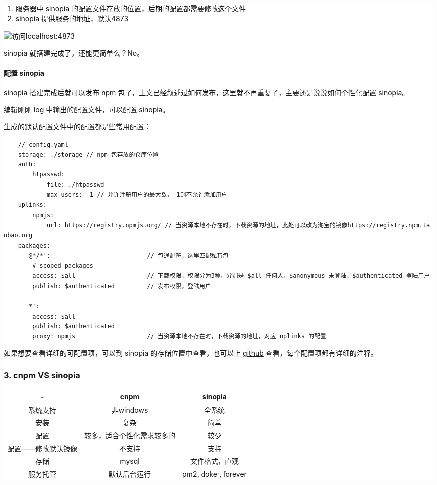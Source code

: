 1. 服务器中 sinopia 的配置文件存放的位置，后期的配置都需要修改这个文件
2. sinopia 提供服务的地址，默认4873

![访问localhost:4873](http://o7nu3cbe9.bkt.clouddn.com/blog/private-npm-server/sinopia-web.jpg)

sinopia 就搭建完成了，还能更简单么？No。

#### 配置 sinopia

sinopia 搭建完成后就可以发布 npm 包了，上文已经叙述过如何发布，这里就不再重复了，主要还是说说如何个性化配置 sinopia。

编辑刚刚 log 中输出的配置文件，可以配置 sinopia。

生成的默认配置文件中的配置都是些常用配置：

```
    // config.yaml
    storage: ./storage // npm 包存放的仓库位置
    auth:   
        htpasswd:  
            file: ./htpasswd  
            max_users: -1 // 允许注册用户的最大数，-1则不允许添加用户
    uplinks:
        npmjs:
            url: https://registry.npmjs.org/ // 当资源本地不存在时，下载资源的地址，此处可以改为淘宝的镜像https://registry.npm.taobao.org
    packages:
      '@*/*':                           // 包通配符，这里匹配私有包
        # scoped packages
        access: $all                    // 下载权限，权限分为3种，分别是 $all 任何人，$anonymous 未登陆，$authenticated 登陆用户
        publish: $authenticated         // 发布权限，登陆用户
    
      '*':
        access: $all
        publish: $authenticated
        proxy: npmjs                    // 当资源本地不存在时，下载资源的地址，对应 uplinks 的配置

```

如果想要查看详细的可配置项，可以到 sinopia 的存储位置中查看，也可以上 [github](https://github.com/rlidwka/sinopia/blob/master/conf/full.yaml) 查看，每个配置项都有详细的注释。

### 3. cnpm VS sinopia

|   -   | cnpm | sinopia |
| :---: | :---: | :---: |
| 系统支持 | 非windows | 全系统 |
| 安装 | 复杂 | 简单 |
| 配置 | 较多，适合个性化需求较多的 | 较少 |
| 配置——修改默认镜像 | 不支持 | 支持 |
| 存储 | mysql | 文件格式，直观 |
| 服务托管 | 默认后台运行 | pm2, doker, forever |
